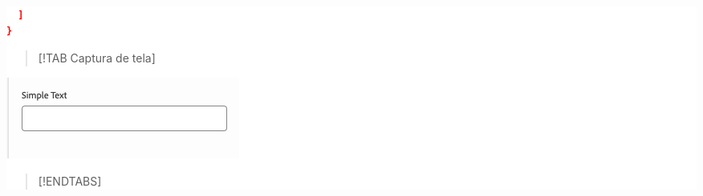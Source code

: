```json
  ]
}
```

>[!TAB Captura de tela]

![Captura de tela do tipo de componente de texto](assets/component-types/simpletext.png)

>[!ENDTABS]
